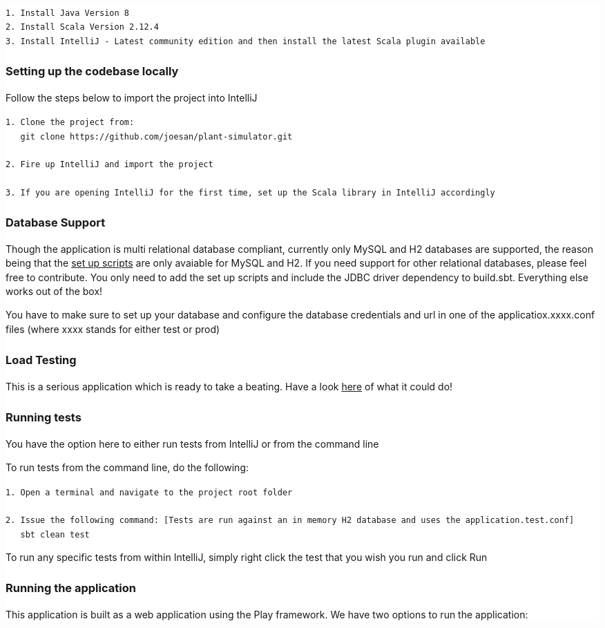 ```
1. Install Java Version 8
2. Install Scala Version 2.12.4
3. Install IntelliJ - Latest community edition and then install the latest Scala plugin available
```

### Setting up the codebase locally

Follow the steps below to import the project into IntelliJ

```
1. Clone the project from: 
   git clone https://github.com/joesan/plant-simulator.git
   
2. Fire up IntelliJ and import the project
   
3. If you are opening IntelliJ for the first time, set up the Scala library in IntelliJ accordingly
```

### Database Support

Though the application is multi relational database compliant, currently only MySQL and H2 databases are supported, the reason being that the [set up scripts](https://github.com/joesan/database-projects/tree/master/power-plant-simulator) are only avaiable for MySQL and H2. If you need support for other relational databases, please feel free to contribute. You only need to add the set up scripts and include the JDBC driver dependency to build.sbt. Everything else works out of the box!

You have to make sure to set up your database and configure the database credentials and url in one of the applicatiox.xxxx.conf files (where xxxx stands for either test or prod)

### Load Testing

This is a serious application which is ready to take a beating. Have a look [here](https://github.com/joesan/plant-simulator/blob/master/loadtest/LOADTEST.md) of what it could do!

### Running tests

You have the option here to either run tests from IntelliJ or from the command line

To run tests from the command line, do the following:

```
1. Open a terminal and navigate to the project root folder 
   
2. Issue the following command: [Tests are run against an in memory H2 database and uses the application.test.conf]
   sbt clean test
```
To run any specific tests from within IntelliJ, simply right click the test that you wish you
run and click Run

### Running the application

This application is built as a web application using the Play framework. We have two options to run the application:
